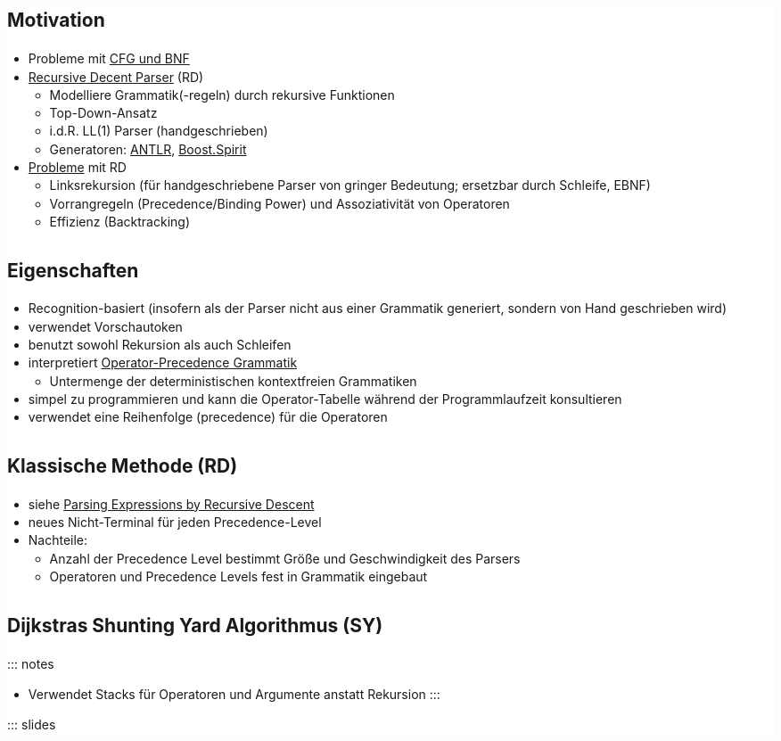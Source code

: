 ## Motivation

-   Probleme mit [CFG und BNF](https://matklad.github.io/2020/04/13/simple-but-powerful-pratt-parsing.html)
-   [Recursive Decent Parser](https://eli.thegreenplace.net/2008/09/26/recursive-descent-ll-and-predictive-parsers/) (RD)
    -   Modelliere Grammatik(-regeln) durch rekursive Funktionen
    -   Top-Down-Ansatz
    -   i.d.R. LL(1) Parser (handgeschrieben)
    -   Generatoren: [ANTLR](http://www.antlr.org/), [Boost.Spirit](http://spirit.sourceforge.net/)
-   [Probleme](https://eli.thegreenplace.net/2009/03/14/some-problems-of-recursive-descent-parsers/) mit RD
    -   Linksrekursion (für handgeschriebene Parser von gringer
        Bedeutung; ersetzbar durch Schleife, EBNF)
    -   Vorrangregeln (Precedence/Binding Power) und Assoziativität
        von Operatoren
    -   Effizienz (Backtracking)


## Eigenschaften

-   Recognition-basiert (insofern als der Parser nicht aus einer
    Grammatik generiert, sondern von Hand geschrieben wird)
-   verwendet Vorschautoken
-   benutzt sowohl Rekursion als auch Schleifen
-   interpretiert [Operator-Precedence Grammatik](https://en.wikipedia.org/wiki/Operator-precedence_grammar)
    -   Untermenge der deterministischen kontextfreien Grammatiken
-   simpel zu programmieren und kann die Operator-Tabelle während der Programmlaufzeit konsultieren
- verwendet eine Reihenfolge (precedence) für die Operatoren


##  Klassische Methode (RD)

-   siehe [Parsing Expressions by Recursive Descent](https://www.engr.mun.ca/~theo/Misc/exp_parsing.htm)
-   neues Nicht-Terminal für jeden Precedence-Level
-   Nachteile:
    -   Anzahl der Precedence Level bestimmt Größe und Geschwindigkeit des Parsers
    -   Operatoren und Precedence Levels fest in Grammatik eingebaut


## Dijkstras Shunting Yard Algorithmus (SY)

::: notes
- Verwendet Stacks für Operatoren und Argumente anstatt Rekursion
:::

::: slides